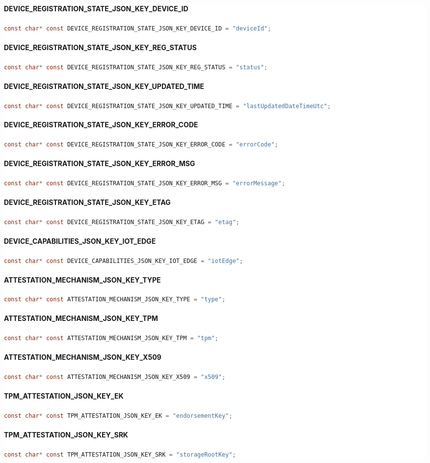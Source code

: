 #### DEVICE_REGISTRATION_STATE_JSON_KEY_DEVICE_ID
```C
const char* const DEVICE_REGISTRATION_STATE_JSON_KEY_DEVICE_ID = "deviceId";
```

#### DEVICE_REGISTRATION_STATE_JSON_KEY_REG_STATUS
```C
const char* const DEVICE_REGISTRATION_STATE_JSON_KEY_REG_STATUS = "status";
```

#### DEVICE_REGISTRATION_STATE_JSON_KEY_UPDATED_TIME
```C
const char* const DEVICE_REGISTRATION_STATE_JSON_KEY_UPDATED_TIME = "lastUpdatedDateTimeUtc";
```

#### DEVICE_REGISTRATION_STATE_JSON_KEY_ERROR_CODE
```C
const char* const DEVICE_REGISTRATION_STATE_JSON_KEY_ERROR_CODE = "errorCode";
```

#### DEVICE_REGISTRATION_STATE_JSON_KEY_ERROR_MSG
```C
const char* const DEVICE_REGISTRATION_STATE_JSON_KEY_ERROR_MSG = "errorMessage";
```

#### DEVICE_REGISTRATION_STATE_JSON_KEY_ETAG
```C
const char* const DEVICE_REGISTRATION_STATE_JSON_KEY_ETAG = "etag";
```

#### DEVICE_CAPABILITIES_JSON_KEY_IOT_EDGE
```C
const char* const DEVICE_CAPABILITIES_JSON_KEY_IOT_EDGE = "iotEdge";
```

#### ATTESTATION_MECHANISM_JSON_KEY_TYPE
```C
const char* const ATTESTATION_MECHANISM_JSON_KEY_TYPE = "type";
```

#### ATTESTATION_MECHANISM_JSON_KEY_TPM
```C
const char* const ATTESTATION_MECHANISM_JSON_KEY_TPM = "tpm";
```

#### ATTESTATION_MECHANISM_JSON_KEY_X509
```C
const char* const ATTESTATION_MECHANISM_JSON_KEY_X509 = "x509";
```

#### TPM_ATTESTATION_JSON_KEY_EK
```C
const char* const TPM_ATTESTATION_JSON_KEY_EK = "endorsementKey";
```

#### TPM_ATTESTATION_JSON_KEY_SRK
```C
const char* const TPM_ATTESTATION_JSON_KEY_SRK = "storageRootKey";
```
